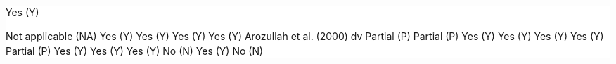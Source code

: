 Yes (Y)
</td>
<td style="text-align:left;">
Not applicable (NA)
</td>
<td style="text-align:left;">
Yes (Y)
</td>
<td style="text-align:left;">
Yes (Y)
</td>
<td style="text-align:left;">
Yes (Y)
</td>
<td style="text-align:left;">
Yes (Y)
</td>
</tr>
<tr>
<td style="text-align:left;">
Arozullah et al. (2000)
</td>
<td style="text-align:left;">
dv
</td>
<td style="text-align:left;">
Partial (P)
</td>
<td style="text-align:left;">
Partial (P)
</td>
<td style="text-align:left;">
Yes (Y)
</td>
<td style="text-align:left;">
Yes (Y)
</td>
<td style="text-align:left;">
Yes (Y)
</td>
<td style="text-align:left;">
Yes (Y)
</td>
<td style="text-align:left;">
Partial (P)
</td>
<td style="text-align:left;">
Yes (Y)
</td>
<td style="text-align:left;">
Yes (Y)
</td>
<td style="text-align:left;">
Yes (Y)
</td>
<td style="text-align:left;">
No (N)
</td>
<td style="text-align:left;">
Yes (Y)
</td>
<td style="text-align:left;">
No (N)
</td>
